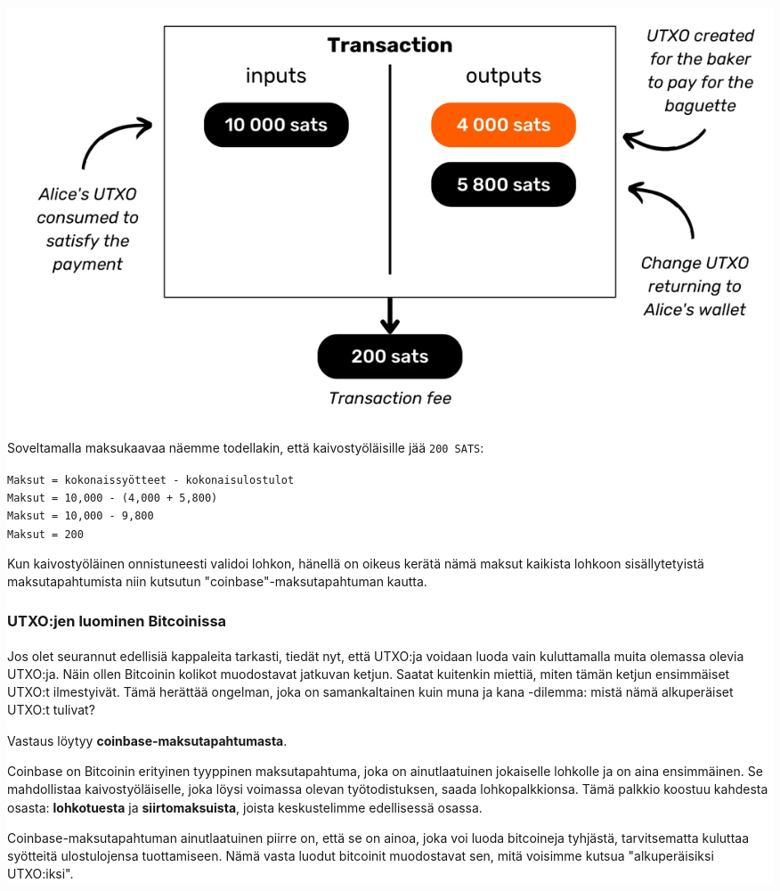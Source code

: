 ![BTC204](assets/en/22/6.webp)

Soveltamalla maksukaavaa näemme todellakin, että kaivostyöläisille jää `200 SATS`:

```plaintext
Maksut = kokonaissyötteet - kokonaisulostulot
Maksut = 10,000 - (4,000 + 5,800)
Maksut = 10,000 - 9,800
Maksut = 200
```

Kun kaivostyöläinen onnistuneesti validoi lohkon, hänellä on oikeus kerätä nämä maksut kaikista lohkoon sisällytetyistä maksutapahtumista niin kutsutun "coinbase"-maksutapahtuman kautta.

### UTXO:jen luominen Bitcoinissa

Jos olet seurannut edellisiä kappaleita tarkasti, tiedät nyt, että UTXO:ja voidaan luoda vain kuluttamalla muita olemassa olevia UTXO:ja. Näin ollen Bitcoinin kolikot muodostavat jatkuvan ketjun. Saatat kuitenkin miettiä, miten tämän ketjun ensimmäiset UTXO:t ilmestyivät. Tämä herättää ongelman, joka on samankaltainen kuin muna ja kana -dilemma: mistä nämä alkuperäiset UTXO:t tulivat?

Vastaus löytyy **coinbase-maksutapahtumasta**.

Coinbase on Bitcoinin erityinen tyyppinen maksutapahtuma, joka on ainutlaatuinen jokaiselle lohkolle ja on aina ensimmäinen. Se mahdollistaa kaivostyöläiselle, joka löysi voimassa olevan työtodistuksen, saada lohkopalkkionsa. Tämä palkkio koostuu kahdesta osasta: **lohkotuesta** ja **siirtomaksuista**, joista keskustelimme edellisessä osassa.

Coinbase-maksutapahtuman ainutlaatuinen piirre on, että se on ainoa, joka voi luoda bitcoineja tyhjästä, tarvitsematta kuluttaa syötteitä ulostulojensa tuottamiseen. Nämä vasta luodut bitcoinit muodostavat sen, mitä voisimme kutsua "alkuperäisiksi UTXO:iksi".